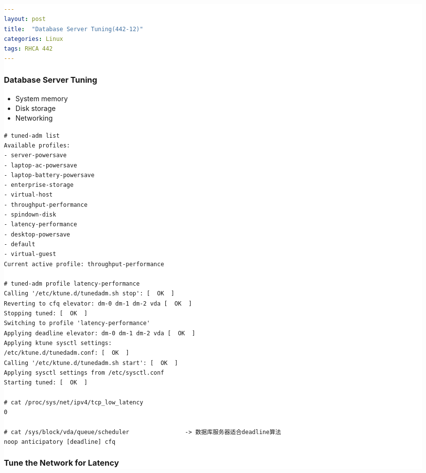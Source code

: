 ```yaml
---
layout: post
title:  "Database Server Tuning(442-12)"
categories: Linux
tags: RHCA 442
---
```


### Database Server Tuning

*    System memory
*    Disk storage
*    Networking

```
# tuned-adm list
Available profiles:
- server-powersave
- laptop-ac-powersave
- laptop-battery-powersave
- enterprise-storage
- virtual-host
- throughput-performance
- spindown-disk
- latency-performance
- desktop-powersave
- default
- virtual-guest
Current active profile: throughput-performance

# tuned-adm profile latency-performance
Calling '/etc/ktune.d/tunedadm.sh stop': [  OK  ]
Reverting to cfq elevator: dm-0 dm-1 dm-2 vda [  OK  ]
Stopping tuned: [  OK  ]
Switching to profile 'latency-performance'
Applying deadline elevator: dm-0 dm-1 dm-2 vda [  OK  ]
Applying ktune sysctl settings:
/etc/ktune.d/tunedadm.conf: [  OK  ]
Calling '/etc/ktune.d/tunedadm.sh start': [  OK  ]
Applying sysctl settings from /etc/sysctl.conf
Starting tuned: [  OK  ]

# cat /proc/sys/net/ipv4/tcp_low_latency 
0

# cat /sys/block/vda/queue/scheduler                -> 数据库服务器适合deadline算法
noop anticipatory [deadline] cfq 
```

### Tune the Network for Latency
